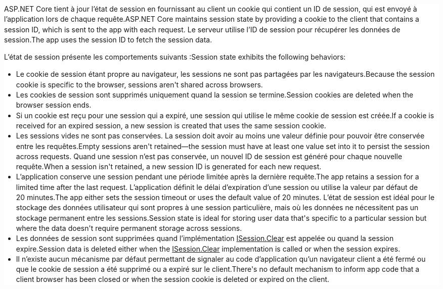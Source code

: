 <span data-ttu-id="bf1d7-151">ASP.NET Core tient à jour l’état de session en fournissant au client un cookie qui contient un ID de session, qui est envoyé à l’application lors de chaque requête.</span><span class="sxs-lookup"><span data-stu-id="bf1d7-151">ASP.NET Core maintains session state by providing a cookie to the client that contains a session ID, which is sent to the app with each request.</span></span> <span data-ttu-id="bf1d7-152">Le serveur utilise l’ID de session pour récupérer les données de session.</span><span class="sxs-lookup"><span data-stu-id="bf1d7-152">The app uses the session ID to fetch the session data.</span></span>

<span data-ttu-id="bf1d7-153">L’état de session présente les comportements suivants :</span><span class="sxs-lookup"><span data-stu-id="bf1d7-153">Session state exhibits the following behaviors:</span></span>

* <span data-ttu-id="bf1d7-154">Le cookie de session étant propre au navigateur, les sessions ne sont pas partagées par les navigateurs.</span><span class="sxs-lookup"><span data-stu-id="bf1d7-154">Because the session cookie is specific to the browser, sessions aren't shared across browsers.</span></span>
* <span data-ttu-id="bf1d7-155">Les cookies de session sont supprimés uniquement quand la session se termine.</span><span class="sxs-lookup"><span data-stu-id="bf1d7-155">Session cookies are deleted when the browser session ends.</span></span>
* <span data-ttu-id="bf1d7-156">Si un cookie est reçu pour une session qui a expiré, une session qui utilise le même cookie de session est créée.</span><span class="sxs-lookup"><span data-stu-id="bf1d7-156">If a cookie is received for an expired session, a new session is created that uses the same session cookie.</span></span>
* <span data-ttu-id="bf1d7-157">Les sessions vides ne sont pas conservées. La session doit avoir au moins une valeur définie pour pouvoir être conservée entre les requêtes.</span><span class="sxs-lookup"><span data-stu-id="bf1d7-157">Empty sessions aren't retained&mdash;the session must have at least one value set into it to persist the session across requests.</span></span> <span data-ttu-id="bf1d7-158">Quand une session n’est pas conservée, un nouvel ID de session est généré pour chaque nouvelle requête.</span><span class="sxs-lookup"><span data-stu-id="bf1d7-158">When a session isn't retained, a new session ID is generated for each new request.</span></span>
* <span data-ttu-id="bf1d7-159">L’application conserve une session pendant une période limitée après la dernière requête.</span><span class="sxs-lookup"><span data-stu-id="bf1d7-159">The app retains a session for a limited time after the last request.</span></span> <span data-ttu-id="bf1d7-160">L’application définit le délai d’expiration d’une session ou utilise la valeur par défaut de 20 minutes.</span><span class="sxs-lookup"><span data-stu-id="bf1d7-160">The app either sets the session timeout or uses the default value of 20 minutes.</span></span> <span data-ttu-id="bf1d7-161">L’état de session est idéal pour le stockage des données utilisateur qui sont propres à une session particulière, mais où les données ne nécessitent pas un stockage permanent entre les sessions.</span><span class="sxs-lookup"><span data-stu-id="bf1d7-161">Session state is ideal for storing user data that's specific to a particular session but where the data doesn't require permanent storage across sessions.</span></span>
* <span data-ttu-id="bf1d7-162">Les données de session sont supprimées quand l’implémentation [ISession.Clear](/dotnet/api/microsoft.aspnetcore.http.isession.clear) est appelée ou quand la session expire.</span><span class="sxs-lookup"><span data-stu-id="bf1d7-162">Session data is deleted either when the [ISession.Clear](/dotnet/api/microsoft.aspnetcore.http.isession.clear) implementation is called or when the session expires.</span></span>
* <span data-ttu-id="bf1d7-163">Il n’existe aucun mécanisme par défaut permettant de signaler au code d’application qu’un navigateur client a été fermé ou que le cookie de session a été supprimé ou a expiré sur le client.</span><span class="sxs-lookup"><span data-stu-id="bf1d7-163">There's no default mechanism to inform app code that a client browser has been closed or when the session cookie is deleted or expired on the client.</span></span>
